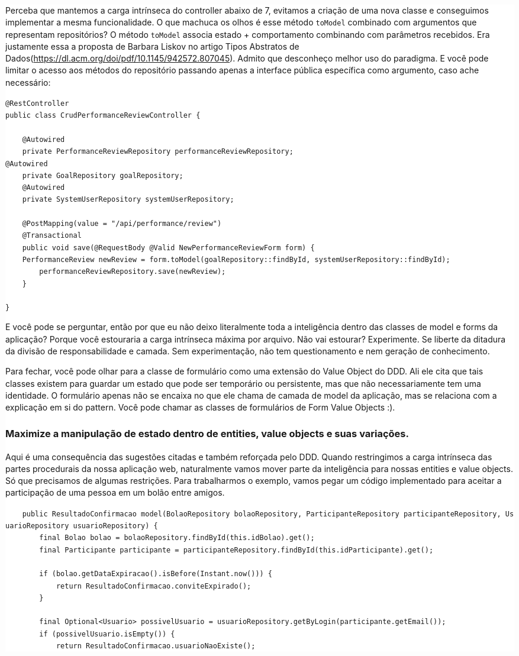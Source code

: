 Perceba que mantemos a carga intrínseca do controller abaixo de 7, evitamos a criação de uma nova classe e conseguimos implementar a mesma funcionalidade. O que machuca os olhos é esse método ```toModel``` combinado com argumentos que representam repositórios? O método ```toModel``` associa estado + comportamento combinando com parâmetros recebidos. Era justamente essa a proposta de Barbara Liskov no artigo Tipos Abstratos de Dados(https://dl.acm.org/doi/pdf/10.1145/942572.807045).  Admito que desconheço melhor uso do paradigma. E você pode limitar o acesso aos métodos do repositório passando apenas a interface pública específica como argumento, caso ache necessário:

```
@RestController
public class CrudPerformanceReviewController {
	
	@Autowired
	private PerformanceReviewRepository performanceReviewRepository;
@Autowired
	private GoalRepository goalRepository;
	@Autowired
	private SystemUserRepository systemUserRepository;

	@PostMapping(value = "/api/performance/review")
	@Transactional
	public void save(@RequestBody @Valid NewPerformanceReviewForm form) {
	PerformanceReview newReview = form.toModel(goalRepository::findById, systemUserRepository::findById);
		performanceReviewRepository.save(newReview);				
	}

}

```

E você pode se perguntar, então por que eu não deixo literalmente toda a inteligência dentro das classes de model e forms da aplicação? Porque você estouraria a carga intrínseca máxima por arquivo. Não vai estourar? Experimente. Se liberte da ditadura da divisão de responsabilidade e camada. Sem experimentação, não tem questionamento e nem geração de conhecimento. 

Para fechar, você pode olhar para a classe de formulário como uma extensão do Value Object do DDD. Ali ele cita que tais classes existem para guardar um estado que pode ser temporário ou persistente, mas que não necessariamente tem uma identidade. O formulário apenas não se encaixa no que ele chama de camada de model da aplicação, mas se relaciona com a explicação em si do pattern. Você pode chamar as classes de formulários de Form Value Objects :). 

### Maximize a manipulação de estado dentro de entities, value objects e suas variações.

Aqui é uma consequência das sugestões citadas e também reforçada pelo DDD. Quando restringimos a carga intrínseca das partes procedurais da nossa aplicação web, naturalmente vamos mover parte da inteligência para nossas entities e value objects. Só que precisamos de algumas restrições. Para trabalharmos o exemplo, vamos pegar um código implementado para aceitar a participação de uma pessoa em um bolão entre amigos. 

```
    public ResultadoConfirmacao model(BolaoRepository bolaoRepository, ParticipanteRepository participanteRepository, UsuarioRepository usuarioRepository) {
        final Bolao bolao = bolaoRepository.findById(this.idBolao).get();
        final Participante participante = participanteRepository.findById(this.idParticipante).get();

        if (bolao.getDataExpiracao().isBefore(Instant.now())) {
            return ResultadoConfirmacao.conviteExpirado();
        }

        final Optional<Usuario> possivelUsuario = usuarioRepository.getByLogin(participante.getEmail());
        if (possivelUsuario.isEmpty()) {
            return ResultadoConfirmacao.usuarioNaoExiste();
```
